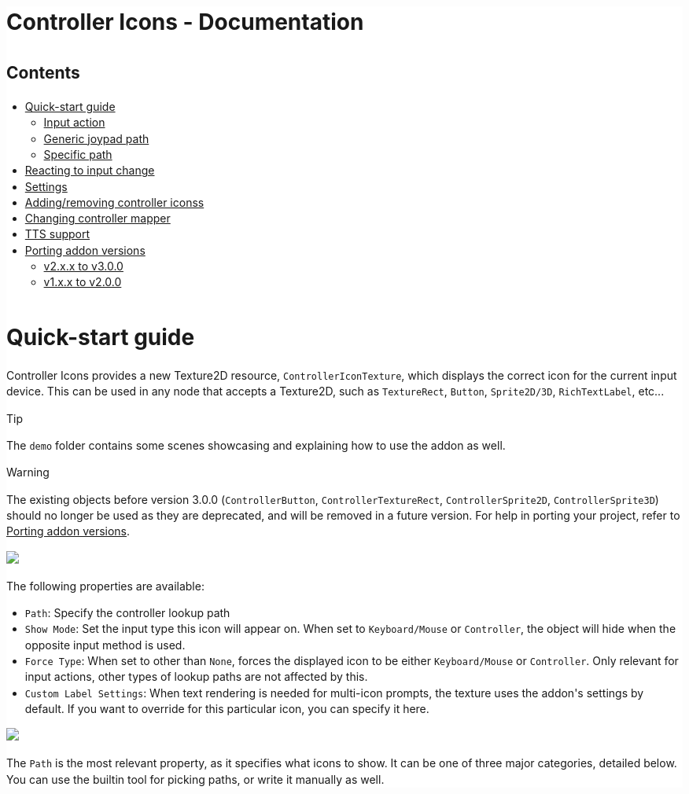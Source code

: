 # Controller Icons - Documentation

## Contents

- [Quick-start guide](#quick-start-guide)
	- [Input action](#input-action)
	- [Generic joypad path](#generic-joypad-path)
	- [Specific path](#specific-path)
- [Reacting to input change](#reacting-to-input-change)
- [Settings](#settings)
- [Adding/removing controller iconss](#addingremoving-controller-icons)
- [Changing controller mapper](#changing-controller-mapper)
- [TTS support](#tts-support)
- [Porting addon versions](#porting-addon-versions)
	- [v2.x.x to v3.0.0](#v2xx-to-v300)
	- [v1.x.x to v2.0.0](#v1xx-to-v200)


# Quick-start guide

Controller Icons provides a new Texture2D resource, `ControllerIconTexture`, which displays the correct icon for the current input device. This can be used in any node that accepts a Texture2D, such as `TextureRect`, `Button`, `Sprite2D/3D`, `RichTextLabel`, etc...

> [!TIP]
> The `demo` folder contains some scenes showcasing and explaining how to use the addon as well.

> [!WARNING]
> The existing objects before version 3.0.0 (`ControllerButton`, `ControllerTextureRect`, `ControllerSprite2D`, `ControllerSprite3D`) should no longer be used as they are deprecated, and will be removed in a future version. For help in porting your project, refer to [Porting addon versions](#porting-addon-versions).

![](screenshots/docs/controller_icon_texture_new.png)

The following properties are available:
- `Path`: Specify the controller lookup path
- `Show Mode`: Set the input type this icon will appear on. When set to `Keyboard/Mouse` or `Controller`, the object will hide when the opposite input method is used.
- `Force Type`: When set to other than `None`, forces the displayed icon to be either `Keyboard/Mouse` or `Controller`. Only relevant for input actions, other types of lookup paths are not affected by this.
- `Custom Label Settings`: When text rendering is needed for multi-icon prompts, the texture uses the addon's settings by default. If you want to override for this particular icon, you can specify it here.

![](screenshots/docs/path.png)

The `Path` is the most relevant property, as it specifies what icons to show. It can be one of three major categories, detailed below. You can use the builtin tool for picking paths, or write it manually as well.
